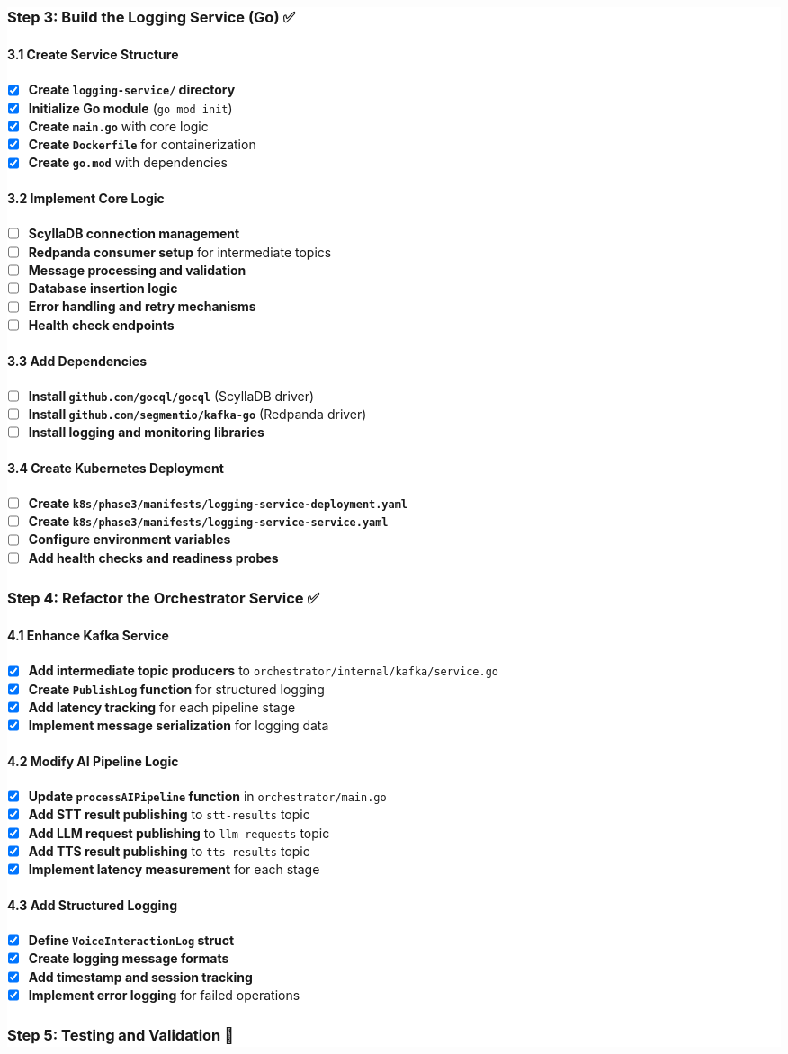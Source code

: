 ### **Step 3: Build the Logging Service (Go)** ✅

#### **3.1 Create Service Structure**
- [x] **Create `logging-service/` directory**
- [x] **Initialize Go module** (`go mod init`)
- [x] **Create `main.go`** with core logic
- [x] **Create `Dockerfile`** for containerization
- [x] **Create `go.mod`** with dependencies

#### **3.2 Implement Core Logic**
- [ ] **ScyllaDB connection management**
- [ ] **Redpanda consumer setup** for intermediate topics
- [ ] **Message processing and validation**
- [ ] **Database insertion logic**
- [ ] **Error handling and retry mechanisms**
- [ ] **Health check endpoints**

#### **3.3 Add Dependencies**
- [ ] **Install `github.com/gocql/gocql`** (ScyllaDB driver)
- [ ] **Install `github.com/segmentio/kafka-go`** (Redpanda driver)
- [ ] **Install logging and monitoring libraries**

#### **3.4 Create Kubernetes Deployment**
- [ ] **Create `k8s/phase3/manifests/logging-service-deployment.yaml`**
- [ ] **Create `k8s/phase3/manifests/logging-service-service.yaml`**
- [ ] **Configure environment variables**
- [ ] **Add health checks and readiness probes**

### **Step 4: Refactor the Orchestrator Service** ✅

#### **4.1 Enhance Kafka Service**
- [x] **Add intermediate topic producers** to `orchestrator/internal/kafka/service.go`
- [x] **Create `PublishLog` function** for structured logging
- [x] **Add latency tracking** for each pipeline stage
- [x] **Implement message serialization** for logging data

#### **4.2 Modify AI Pipeline Logic**
- [x] **Update `processAIPipeline` function** in `orchestrator/main.go`
- [x] **Add STT result publishing** to `stt-results` topic
- [x] **Add LLM request publishing** to `llm-requests` topic
- [x] **Add TTS result publishing** to `tts-results` topic
- [x] **Implement latency measurement** for each stage

#### **4.3 Add Structured Logging**
- [x] **Define `VoiceInteractionLog` struct**
- [x] **Create logging message formats**
- [x] **Add timestamp and session tracking**
- [x] **Implement error logging** for failed operations

### **Step 5: Testing and Validation** 🧪
